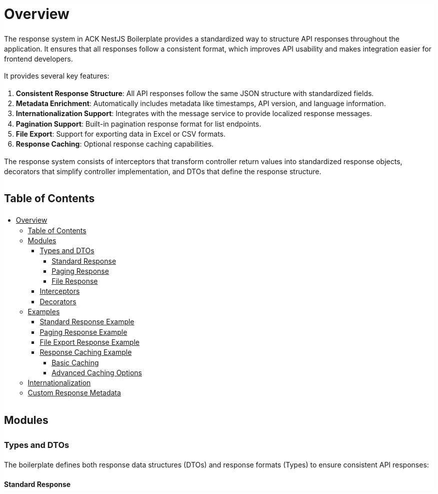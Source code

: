 # Overview

The response system in ACK NestJS Boilerplate provides a standardized way to structure API responses throughout the application. It ensures that all responses follow a consistent format, which improves API usability and makes integration easier for frontend developers.

It provides several key features:

1. **Consistent Response Structure**: All API responses follow the same JSON structure with standardized fields.
2. **Metadata Enrichment**: Automatically includes metadata like timestamps, API version, and language information.
3. **Internationalization Support**: Integrates with the message service to provide localized response messages.
4. **Pagination Support**: Built-in pagination response format for list endpoints.
5. **File Export**: Support for exporting data in Excel or CSV formats.
6. **Response Caching**: Optional response caching capabilities.

The response system consists of interceptors that transform controller return values into standardized response objects, decorators that simplify controller implementation, and DTOs that define the response structure.

## Table of Contents

- [Overview](#overview)
  - [Table of Contents](#table-of-contents)
  - [Modules](#modules)
    - [Types and DTOs](#types-and-dtos)
      - [Standard Response](#standard-response)
      - [Paging Response](#paging-response)
      - [File Response](#file-response)
    - [Interceptors](#interceptors)
    - [Decorators](#decorators)
  - [Examples](#examples)
    - [Standard Response Example](#standard-response-example)
    - [Paging Response Example](#paging-response-example)
    - [File Export Response Example](#file-export-response-example)
    - [Response Caching Example](#response-caching-example)
      - [Basic Caching](#basic-caching)
      - [Advanced Caching Options](#advanced-caching-options)
  - [Internationalization](#internationalization)
  - [Custom Response Metadata](#custom-response-metadata)

## Modules

### Types and DTOs

The boilerplate defines both response data structures (DTOs) and response formats (Types) to ensure consistent API responses:

#### Standard Response
